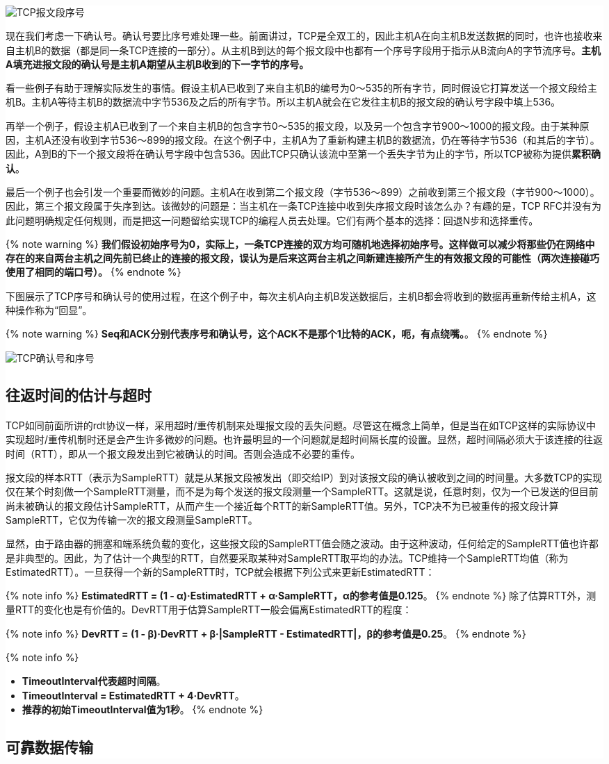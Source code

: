 ![TCP报文段序号](https://blog-images-1258719270.cos.ap-shanghai.myqcloud.com/%E8%AE%A1%E7%AE%97%E6%9C%BA%E7%BD%91%E7%BB%9C/%E8%AE%A1%E7%AE%97%E6%9C%BA%E7%BD%91%E8%B7%AF-%E8%87%AA%E9%A1%B6%E5%90%91%E4%B8%8B%E6%96%B9%E6%B3%95/%E8%BF%90%E8%BE%93%E5%B1%82/TCP%E6%8A%A5%E6%96%87%E6%AE%B5%E5%BA%8F%E5%8F%B7.png)

现在我们考虑一下确认号。确认号要比序号难处理一些。前面讲过，TCP是全双工的，因此主机A在向主机B发送数据的同时，也许也接收来自主机B的数据（都是同一条TCP连接的一部分）。从主机B到达的每个报文段中也都有一个序号字段用于指示从B流向A的字节流序号。**主机A填充进报文段的确认号是主机A期望从主机B收到的下一字节的序号。**

看一些例子有助于理解实际发生的事情。假设主机A已收到了来自主机B的编号为0～535的所有字节，同时假设它打算发送一个报文段给主机B。主机A等待主机B的数据流中字节536及之后的所有字节。所以主机A就会在它发往主机B的报文段的确认号字段中填上536。

再举一个例子，假设主机A已收到了一个来自主机B的包含字节0～535的报文段，以及另一个包含字节900～1000的报文段。由于某种原因，主机A还没有收到字节536～899的报文段。在这个例子中，主机A为了重新构建主机B的数据流，仍在等待字节536（和其后的字节）。因此，A到B的下一个报文段将在确认号字段中包含536。因此TCP只确认该流中至第一个丢失字节为止的字节，所以TCP被称为提供**累积确认**。

最后一个例子也会引发一个重要而微妙的问题。主机A在收到第二个报文段（字节536～899）之前收到第三个报文段（字节900～1000）。因此，第三个报文段属于失序到达。该微妙的问题是：当主机在一条TCP连接中收到失序报文段时该怎么办？有趣的是，TCP RFC并没有为此问题明确规定任何规则，而是把这一问题留给实现TCP的编程人员去处理。它们有两个基本的选择：回退N步和选择重传。

{% note warning %}
**我们假设初始序号为0，实际上，一条TCP连接的双方均可随机地选择初始序号。这样做可以减少将那些仍在网络中存在的来自两台主机之间先前已终止的连接的报文段，误认为是后来这两台主机之间新建连接所产生的有效报文段的可能性（两次连接碰巧使用了相同的端口号）。**
{% endnote %}

下图展示了TCP序号和确认号的使用过程，在这个例子中，每次主机A向主机B发送数据后，主机B都会将收到的数据再重新传给主机A，这种操作称为“回显”。

{% note warning %}
**Seq和ACK分别代表序号和确认号，这个ACK不是那个1比特的ACK，呃，有点绕嘴。**。
{% endnote %}

![TCP确认号和序号](https://blog-images-1258719270.cos.ap-shanghai.myqcloud.com/%E8%AE%A1%E7%AE%97%E6%9C%BA%E7%BD%91%E7%BB%9C/%E8%AE%A1%E7%AE%97%E6%9C%BA%E7%BD%91%E8%B7%AF-%E8%87%AA%E9%A1%B6%E5%90%91%E4%B8%8B%E6%96%B9%E6%B3%95/%E8%BF%90%E8%BE%93%E5%B1%82/TCP%E7%A1%AE%E8%AE%A4%E5%8F%B7%E5%92%8C%E5%BA%8F%E5%8F%B7.png)

## 往返时间的估计与超时

TCP如同前面所讲的rdt协议一样，采用超时/重传机制来处理报文段的丢失问题。尽管这在概念上简单，但是当在如TCP这样的实际协议中实现超时/重传机制时还是会产生许多微妙的问题。也许最明显的一个问题就是超时间隔长度的设置。显然，超时间隔必须大于该连接的往返时间（RTT），即从一个报文段发出到它被确认的时间。否则会造成不必要的重传。

报文段的样本RTT（表示为SampleRTT）就是从某报文段被发出（即交给IP）到对该报文段的确认被收到之间的时间量。大多数TCP的实现仅在某个时刻做一个SampleRTT测量，而不是为每个发送的报文段测量一个SampleRTT。这就是说，任意时刻，仅为一个已发送的但目前尚未被确认的报文段估计SampleRTT，从而产生一个接近每个RTT的新SampleRTT值。另外，TCP决不为已被重传的报文段计算SampleRTT，它仅为传输一次的报文段测量SampleRTT。

显然，由于路由器的拥塞和端系统负载的变化，这些报文段的SampleRTT值会随之波动。由于这种波动，任何给定的SampleRTT值也许都是非典型的。因此，为了估计一个典型的RTT，自然要采取某种对SampleRTT取平均的办法。TCP维持一个SampleRTT均值（称为EstimatedRTT）。一旦获得一个新的SampleRTT时，TCP就会根据下列公式来更新EstimatedRTT：

{% note info %}
**EstimatedRTT = (1 - α)·EstimatedRTT + α·SampleRTT，α的参考值是0.125**。
{% endnote %}
除了估算RTT外，测量RTT的变化也是有价值的。DevRTT用于估算SampleRTT一般会偏离EstimatedRTT的程度：

{% note info %}
**DevRTT = (1 - β)·DevRTT + β·|SampleRTT - EstimatedRTT|，β的参考值是0.25**。
{% endnote %}

{% note info %}
- **TimeoutInterval代表超时间隔**。
- **TimeoutInterval = EstimatedRTT + 4·DevRTT**。
- **推荐的初始TimeoutInterval值为1秒**。
{% endnote %}

## 可靠数据传输
